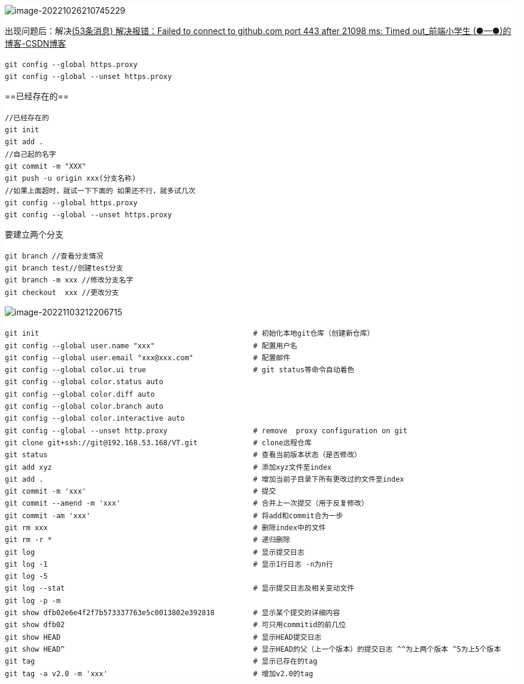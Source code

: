 ![image-20221026210745229](https://gitee.com/idiotmannn/picture/raw/master/imag/image-20221026210745229.png)

出现问题后：解决[(53条消息) 解决报错：Failed to connect to github.com port 443 after 21098 ms: Timed out_前端小学生 (●—●)的博客-CSDN博客](https://blog.csdn.net/weixin_52796927/article/details/121664227)

```shell
git config --global https.proxy
git config --global --unset https.proxy
```

==已经存在的==

```shell
//已经存在的
git init
git add .
//自己起的名字
git commit -m "XXX"
git push -u origin xxx(分支名称)
//如果上面超时，就试一下下面的 如果还不行，就多试几次
git config --global https.proxy
git config --global --unset https.proxy
```

要建立两个分支

```
git branch //查看分支情况
git branch test//创建test分支
git branch -m xxx //修改分支名字
git checkout  xxx //更改分支

```



![image-20221103212206715](https://gitee.com/idiotmannn/picture/raw/master/imag/image-20221103212206715.png)

```shell
git init                                                  # 初始化本地git仓库（创建新仓库）
git config --global user.name "xxx"                       # 配置用户名
git config --global user.email "xxx@xxx.com"              # 配置邮件
git config --global color.ui true                         # git status等命令自动着色
git config --global color.status auto
git config --global color.diff auto
git config --global color.branch auto
git config --global color.interactive auto
git config --global --unset http.proxy                    # remove  proxy configuration on git
git clone git+ssh://git@192.168.53.168/VT.git             # clone远程仓库
git status                                                # 查看当前版本状态（是否修改）
git add xyz                                               # 添加xyz文件至index
git add .                                                 # 增加当前子目录下所有更改过的文件至index
git commit -m 'xxx'                                       # 提交
git commit --amend -m 'xxx'                               # 合并上一次提交（用于反复修改）
git commit -am 'xxx'                                      # 将add和commit合为一步
git rm xxx                                                # 删除index中的文件
git rm -r *                                               # 递归删除
git log                                                   # 显示提交日志
git log -1                                                # 显示1行日志 -n为n行
git log -5
git log --stat                                            # 显示提交日志及相关变动文件
git log -p -m
git show dfb02e6e4f2f7b573337763e5c0013802e392818         # 显示某个提交的详细内容
git show dfb02                                            # 可只用commitid的前几位
git show HEAD                                             # 显示HEAD提交日志
git show HEAD^                                            # 显示HEAD的父（上一个版本）的提交日志 ^^为上两个版本 ^5为上5个版本
git tag                                                   # 显示已存在的tag
git tag -a v2.0 -m 'xxx'                                  # 增加v2.0的tag
```
